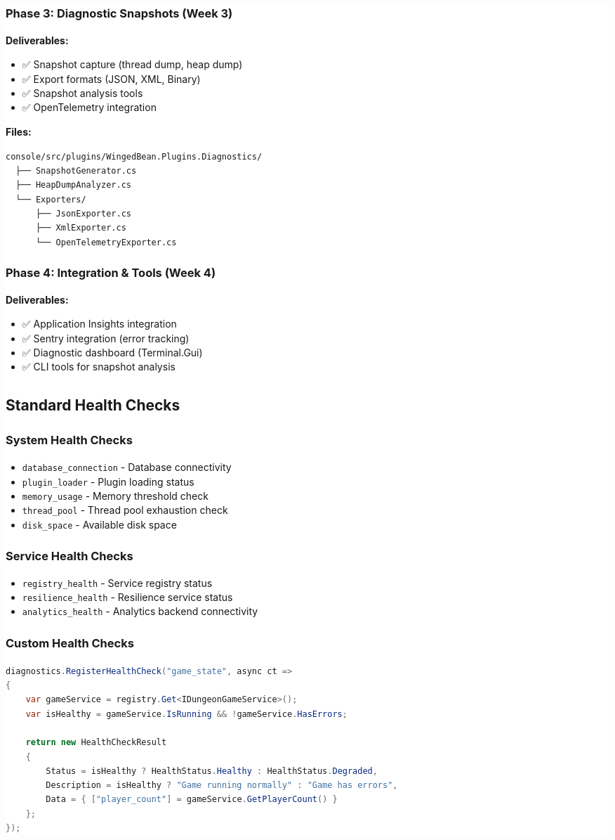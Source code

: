 ### Phase 3: Diagnostic Snapshots (Week 3)

**Deliverables:**
- ✅ Snapshot capture (thread dump, heap dump)
- ✅ Export formats (JSON, XML, Binary)
- ✅ Snapshot analysis tools
- ✅ OpenTelemetry integration

**Files:**
```
console/src/plugins/WingedBean.Plugins.Diagnostics/
  ├── SnapshotGenerator.cs
  ├── HeapDumpAnalyzer.cs
  └── Exporters/
      ├── JsonExporter.cs
      ├── XmlExporter.cs
      └── OpenTelemetryExporter.cs
```

### Phase 4: Integration & Tools (Week 4)

**Deliverables:**
- ✅ Application Insights integration
- ✅ Sentry integration (error tracking)
- ✅ Diagnostic dashboard (Terminal.Gui)
- ✅ CLI tools for snapshot analysis

## Standard Health Checks

### System Health Checks
- `database_connection` - Database connectivity
- `plugin_loader` - Plugin loading status
- `memory_usage` - Memory threshold check
- `thread_pool` - Thread pool exhaustion check
- `disk_space` - Available disk space

### Service Health Checks
- `registry_health` - Service registry status
- `resilience_health` - Resilience service status
- `analytics_health` - Analytics backend connectivity

### Custom Health Checks
```csharp
diagnostics.RegisterHealthCheck("game_state", async ct =>
{
    var gameService = registry.Get<IDungeonGameService>();
    var isHealthy = gameService.IsRunning && !gameService.HasErrors;

    return new HealthCheckResult
    {
        Status = isHealthy ? HealthStatus.Healthy : HealthStatus.Degraded,
        Description = isHealthy ? "Game running normally" : "Game has errors",
        Data = { ["player_count"] = gameService.GetPlayerCount() }
    };
});
```
